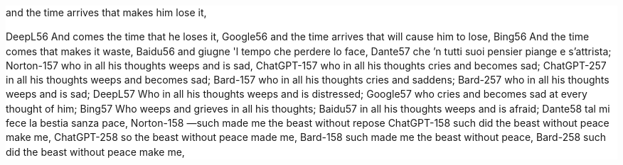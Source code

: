 and the time arrives that makes him lose it,
</td></tr>
<tr><td>DeepL</td><td align="right">56</td><td>
And comes the time that he loses it,
</td></tr>
<tr><td>Google</td><td align="right">56</td><td>
and the time arrives that will cause him to lose,
</td></tr>
<tr><td>Bing</td><td align="right">56</td><td>
And the time comes that makes it waste,
</td></tr>
<tr><td>Baidu</td><td align="right">56</td><td>
and giugne 'l tempo che perdere lo face,
</td></tr>
<tr><td></td><td></td><td></td></tr>
<tr><td>Dante</td><td align="right">57</td><td>
che ’n tutti suoi pensier piange e s’attrista;
</td></tr>
<tr><td>Norton-1</td><td align="right">57</td><td>
who in all his thoughts weeps and is sad,
</td></tr>
<tr><td>ChatGPT-1</td><td align="right">57</td><td>
who in all his thoughts cries and becomes sad;
</td></tr>
<tr><td>ChatGPT-2</td><td align="right">57</td><td>
in all his thoughts weeps and becomes sad;
</td></tr>
<tr><td>Bard-1</td><td align="right">57</td><td>
who in all his thoughts cries and saddens;
</td></tr>
<tr><td>Bard-2</td><td align="right">57</td><td>
who in all his thoughts weeps and is sad;
</td></tr>
<tr><td>DeepL</td><td align="right">57</td><td>
Who in all his thoughts weeps and is distressed;
</td></tr>
<tr><td>Google</td><td align="right">57</td><td>
who cries and becomes sad at every thought of him;
</td></tr>
<tr><td>Bing</td><td align="right">57</td><td>
Who weeps and grieves in all his thoughts;
</td></tr>
<tr><td>Baidu</td><td align="right">57</td><td>
in all his thoughts weeps and is afraid;
</td></tr>
<tr><td></td><td></td><td></td></tr>
<tr><td>Dante</td><td align="right">58</td><td>
tal mi fece la bestia sanza pace,
</td></tr>
<tr><td>Norton-1</td><td align="right">58</td><td>
—such made me the beast without repose
</td></tr>
<tr><td>ChatGPT-1</td><td align="right">58</td><td>
such did the beast without peace make me,
</td></tr>
<tr><td>ChatGPT-2</td><td align="right">58</td><td>
so the beast without peace made me,
</td></tr>
<tr><td>Bard-1</td><td align="right">58</td><td>
such made me the beast without peace,
</td></tr>
<tr><td>Bard-2</td><td align="right">58</td><td>
such did the beast without peace make me,
</td></tr>